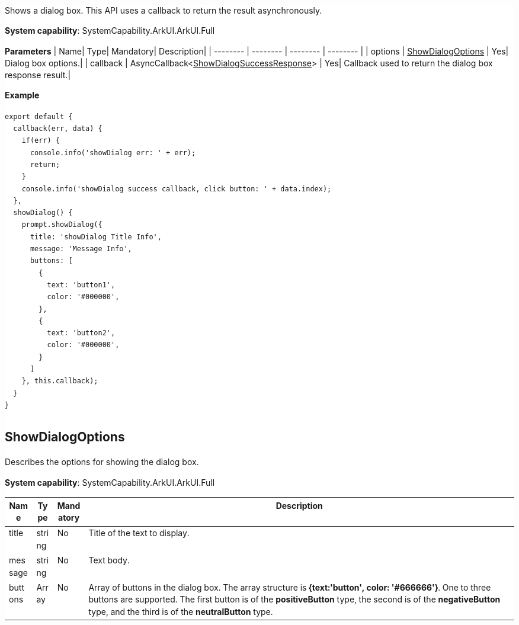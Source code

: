 Shows a dialog box. This API uses a callback to return the result asynchronously.

**System capability**: SystemCapability.ArkUI.ArkUI.Full


**Parameters**
  | Name| Type| Mandatory| Description|
  | -------- | -------- | -------- | -------- |
  | options | [ShowDialogOptions](#showdialogoptions) | Yes| Dialog box options.|
  | callback | AsyncCallback&lt;[ShowDialogSuccessResponse](#showdialogsuccessresponse)&gt; | Yes| Callback used to return the dialog box response result.|

**Example**
  ```
  export default {
    callback(err, data) {
      if(err) {
        console.info('showDialog err: ' + err);
        return;
      }
      console.info('showDialog success callback, click button: ' + data.index);
    },
    showDialog() {
      prompt.showDialog({
        title: 'showDialog Title Info',
        message: 'Message Info',
        buttons: [
          {
            text: 'button1',
            color: '#000000',
          },
          {
            text: 'button2',
            color: '#000000',
          }
        ]
      }, this.callback);
    }
  }
  ```

## ShowDialogOptions

Describes the options for showing the dialog box.

**System capability**: SystemCapability.ArkUI.ArkUI.Full

| Name| Type| Mandatory| Description|
| -------- | -------- | -------- | -------- |
| title | string | No| Title of the text to display.|
| message | string | No| Text body.|
| buttons | Array | No| Array of buttons in the dialog box. The array structure is **{text:'button',&nbsp;color:&nbsp;'\#666666'}**. One to three buttons are supported. The first button is of the **positiveButton** type, the second is of the **negativeButton** type, and the third is of the **neutralButton** type.|
